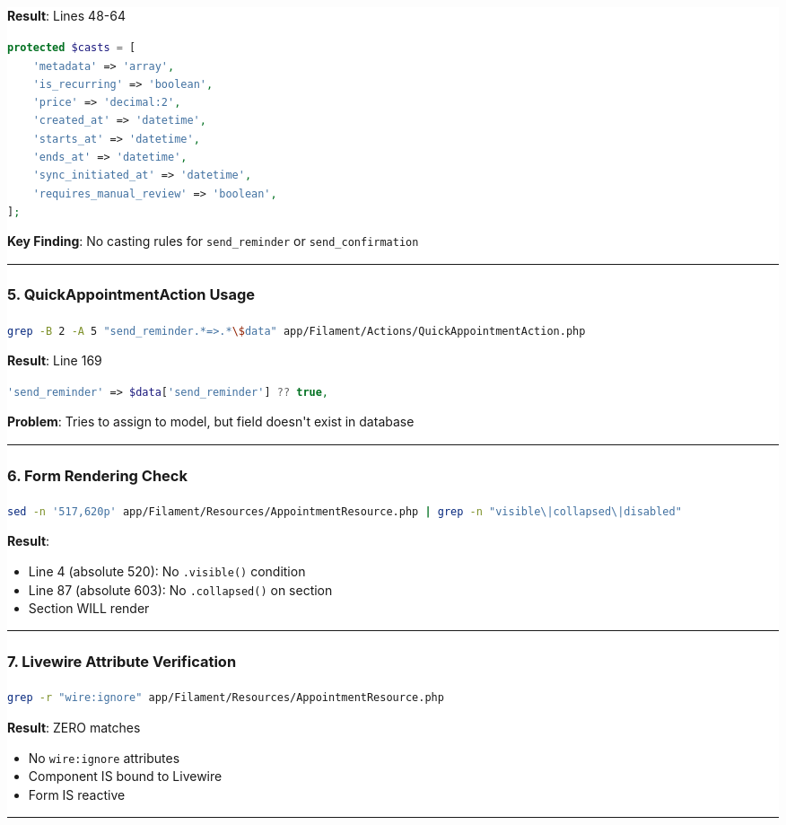 **Result**: Lines 48-64
```php
protected $casts = [
    'metadata' => 'array',
    'is_recurring' => 'boolean',
    'price' => 'decimal:2',
    'created_at' => 'datetime',
    'starts_at' => 'datetime',
    'ends_at' => 'datetime',
    'sync_initiated_at' => 'datetime',
    'requires_manual_review' => 'boolean',
];
```

**Key Finding**: No casting rules for `send_reminder` or `send_confirmation`

---

### 5. QuickAppointmentAction Usage
```bash
grep -B 2 -A 5 "send_reminder.*=>.*\$data" app/Filament/Actions/QuickAppointmentAction.php
```

**Result**: Line 169
```php
'send_reminder' => $data['send_reminder'] ?? true,
```

**Problem**: Tries to assign to model, but field doesn't exist in database

---

### 6. Form Rendering Check
```bash
sed -n '517,620p' app/Filament/Resources/AppointmentResource.php | grep -n "visible\|collapsed\|disabled"
```

**Result**: 
- Line 4 (absolute 520): No `.visible()` condition
- Line 87 (absolute 603): No `.collapsed()` on section
- Section WILL render

---

### 7. Livewire Attribute Verification
```bash
grep -r "wire:ignore" app/Filament/Resources/AppointmentResource.php
```

**Result**: ZERO matches
- No `wire:ignore` attributes
- Component IS bound to Livewire
- Form IS reactive

---
